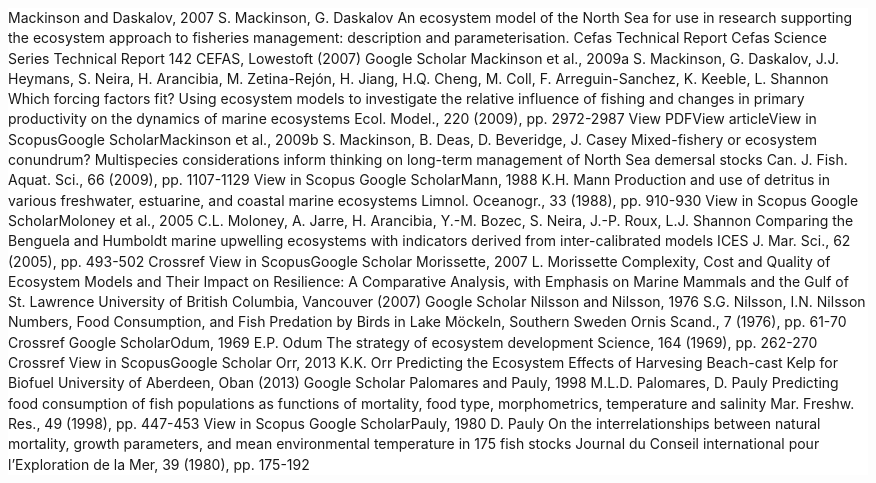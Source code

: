 Mackinson and Daskalov, 2007
S. Mackinson, G. Daskalov
An ecosystem model of the North Sea for use in research supporting the ecosystem approach to fisheries management: description and parameterisation. Cefas Technical Report Cefas Science Series Technical Report 142
CEFAS, Lowestoft (2007)
Google Scholar
Mackinson et al., 2009a
S. Mackinson, G. Daskalov, J.J. Heymans, S. Neira, H. Arancibia, M. Zetina-Rejón, H. Jiang, H.Q. Cheng, M. Coll, F. Arreguin-Sanchez, K. Keeble, L. Shannon
Which forcing factors fit? Using ecosystem models to investigate the relative influence of fishing and changes in primary productivity on the dynamics of marine ecosystems
Ecol. Model., 220 (2009), pp. 2972-2987
View PDFView articleView in ScopusGoogle ScholarMackinson et al., 2009b
S. Mackinson, B. Deas, D. Beveridge, J. Casey
Mixed-fishery or ecosystem conundrum? Multispecies considerations inform thinking on long-term management of North Sea demersal stocks
Can. J. Fish. Aquat. Sci., 66 (2009), pp. 1107-1129
View in Scopus
Google ScholarMann, 1988
K.H. Mann
Production and use of detritus in various freshwater, estuarine, and coastal marine ecosystems
Limnol. Oceanogr., 33 (1988), pp. 910-930
View in Scopus
Google ScholarMoloney et al., 2005
C.L. Moloney, A. Jarre, H. Arancibia, Y.-M. Bozec, S. Neira, J.-P. Roux, L.J. Shannon
Comparing the Benguela and Humboldt marine upwelling ecosystems with indicators derived from inter-calibrated models
ICES J. Mar. Sci., 62 (2005), pp. 493-502
Crossref
View in ScopusGoogle Scholar
Morissette, 2007
L. Morissette
Complexity, Cost and Quality of Ecosystem Models and Their Impact on Resilience: A Comparative Analysis, with Emphasis on Marine Mammals and the Gulf of St. Lawrence
University of British Columbia, Vancouver (2007)
Google Scholar
Nilsson and Nilsson, 1976
S.G. Nilsson, I.N. Nilsson
Numbers, Food Consumption, and Fish Predation by Birds in Lake Möckeln, Southern Sweden
Ornis Scand., 7 (1976), pp. 61-70
Crossref
Google ScholarOdum, 1969
E.P. Odum
The strategy of ecosystem development
Science, 164 (1969), pp. 262-270
Crossref
View in ScopusGoogle Scholar
Orr, 2013
K.K. Orr
Predicting the Ecosystem Effects of Harvesing Beach-cast Kelp for Biofuel
University of Aberdeen, Oban (2013)
Google Scholar
Palomares and Pauly, 1998
M.L.D. Palomares, D. Pauly
Predicting food consumption of fish populations as functions of mortality, food type, morphometrics, temperature and salinity
Mar. Freshw. Res., 49 (1998), pp. 447-453
View in Scopus
Google ScholarPauly, 1980
D. Pauly
On the interrelationships between natural mortality, growth parameters, and mean environmental temperature in 175 fish stocks
Journal du Conseil international pour l’Exploration de la Mer, 39 (1980), pp. 175-192